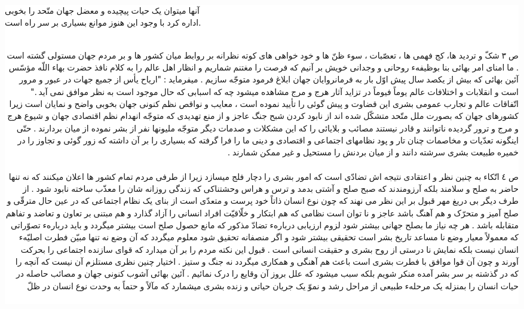 آنها ميتوان يک حيات پيچيده و معضل جهان متّحد را بخوبی  
اداره کرد با وجود اين هنوز موانع بسياری بر سر راه است.  
</div>  
<br/>
<div dir='rtl'>  
ص ٣  
شکّ و ترديد ها، کج فهمی ها ، تعصّبات ، سوء ظنّ ها و  
خود خواهی های کوته نظرانه بر روابط ميان کشور ها و بر  
مردم جهان مستولی گشته است .  
ما امنای امر بهائی بنا بوظيفهء روحانی و  
وجدانی خويش بر آنيم که فرصت را مغتنم شماريم و انظار  
اهل عالم را به کلام نافذ حضرت بهاء اللّه مؤسّس آئين  
بهائی که بيش از يکصد سال پيش اوّل بار به فرمانروايان  
جهان ابلاغ فرمود متوجّه سازيم . ميفرمايد :  
"ارياح يأس از جميع جهات در عبور و مرور است  
و انقلابات و اختلافات عالم يوماً فيوماً در  
تزايد آثار هرج و مرج مشاهده ميشود چه که  
اسبابی که حال موجود است به نظر موافق نمی آيد ."  
اتّفاقات عالم و تجارب عمومی بشری اين قضاوت و  
پيش گوئی را تأييد نموده است ، معايب و نواقص نظم کنونی  
جهان بخوبی واضح و نمايان است زيرا کشورهای جهان که  
بصورت ملل متّحد متشکّل شده اند از نابود کردن شبح جنگ  
عاجز و از منع تهديدی که متوجّه انهدام نظم اقتصادی  
جهان و شيوع هرج و مرج و ترور گرديده ناتوانند و قادر  
نيستند مصائب و بلايائی را که اين مشکلات و صدمات ديگر  
متوجّه مليونها نفر از بشر نموده از ميان بردارند . حتّی  
اينگونه تعدّيات و مخاصمات چنان تار و پود نظامهای  
اجتماعی و اقتصادی و دينی ما را فرا گرفته که بسياری را  
بر آن داشته که زور گوئی و تجاوز را در خميره طبيعت  
بشری سرشته دانند و از ميان بردنش را مستحيل و غير ممکن شمارند .  
</div>  
<br/>
<div dir='rtl'>  
ص ٤  
اتّکاء به چنين نظر و اعتقادی نتيجه اش تضادّی است  
که امور بشری را دچار فلج ميسازد زيرا از طرفی مردم تمام  
کشور ها اعلان ميکنند که نه تنها حاضر به صلح و سلامند بلکه  
آرزومندند که صبح صلح و آشتی بدمد و ترس و هراس  
وحشتناکی که زندگی روزانه شان را معذّب ساخته نابود  
شود . از طرف ديگر بی دريغ مهر قبول بر اين نظر می نهند  
که چون نوع انسان ذاتاً خود پرست و متعدّی است از بنای  
يک نظام اجتماعی که در عين حال مترقّی و صلح آميز و  
متحرّک و هم آهنگ باشد عاجز و نا توان است نظامی که هم  
ابتکار و خلّاقيّت افراد انسانی را آزاد گذارد و هم مبتنی  
بر تعاون و تعاضد و تفاهم متقابله باشد .  
هر چه نياز ما بصلح جهانی بيشتر شود لزوم ارزيابی  
دربارهء تضادّ مذکور که مانع حصول صلح است بيشتر ميگردد  
و بايد دربارهء تصوّراتی که معمولاً معيار وضع نا مساعد  
تاريخ بشر است تحقيقی بيشتر شود و اگر منصفانه تحقيق  
شود معلوم ميگردد که آن وضع نه تنها مبيّن فطرت  
اصليّهء انسان نيست بلکه نمايش نا درستی از روح بشری  
و حقيقت انسانی است . قبول اين نکته مردم را بر آن  
ميدارد که قوای سازنده اجتماعی را بحرکت آورند و  
چون آن قوا موافق با فطرت بشری است باعث هم آهنگی  
و همکاری ميگردد نه جنگ و ستيز .  
اختيار چنين نظری مستلزم آن نيست که آنچه را که  
در گذشته بر سر بشر آمده منکر شويم بلکه سبب ميشود  
که علل بروز آن وقايع را درک نمائيم . آئين بهائی  
آشوب کنونی جهان و مصائب حاصله در حيات انسان را بمنزله  
يک مرحلهء طبيعی از مراحل رشد و نموّ يک جريان حياتی و زنده  
بشری ميشمارد که مآلاً و حتماً به وحدت نوع انسان در ظلّ  
</div>  
<br/>
<div dir='rtl'>  